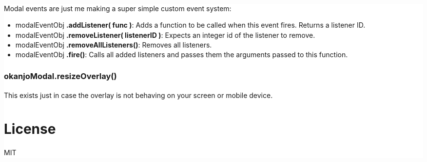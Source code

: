 Modal events are just me making a super simple custom event system:
- modalEventObj **.addListener( func )**: Adds a function to be called when this event fires. Returns a listener ID.
- modalEventObj **.removeListener( listenerID )**: Expects an integer id of the listener to remove.
- modalEventObj **.removeAllListeners()**: Removes all listeners.
- modalEventObj **.fire()**: Calls all added listeners and passes them the arguments passed to this function.

### okanjoModal.resizeOverlay()
This exists just in case the overlay is not behaving on your screen or mobile device.

# License

MIT
